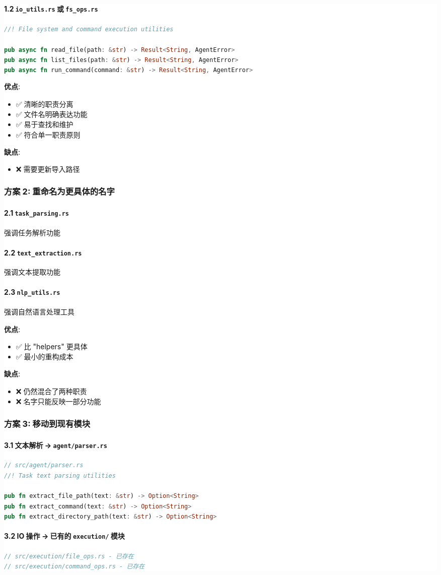 #### 1.2 `io_utils.rs` 或 `fs_ops.rs`
```rust
//! File system and command execution utilities

pub async fn read_file(path: &str) -> Result<String, AgentError>
pub async fn list_files(path: &str) -> Result<String, AgentError>
pub async fn run_command(command: &str) -> Result<String, AgentError>
```

**优点**:
- ✅ 清晰的职责分离
- ✅ 文件名明确表达功能
- ✅ 易于查找和维护
- ✅ 符合单一职责原则

**缺点**:
- ❌ 需要更新导入路径

### 方案 2: 重命名为更具体的名字

#### 2.1 `task_parsing.rs`
强调任务解析功能

#### 2.2 `text_extraction.rs`
强调文本提取功能

#### 2.3 `nlp_utils.rs`
强调自然语言处理工具

**优点**:
- ✅ 比 "helpers" 更具体
- ✅ 最小的重构成本

**缺点**:
- ❌ 仍然混合了两种职责
- ❌ 名字只能反映一部分功能

### 方案 3: 移动到现有模块

#### 3.1 文本解析 → `agent/parser.rs`
```rust
// src/agent/parser.rs
//! Task text parsing utilities

pub fn extract_file_path(text: &str) -> Option<String>
pub fn extract_command(text: &str) -> Option<String>
pub fn extract_directory_path(text: &str) -> Option<String>
```

#### 3.2 IO 操作 → 已有的 `execution/` 模块
```rust
// src/execution/file_ops.rs - 已存在
// src/execution/command_ops.rs - 已存在
```
